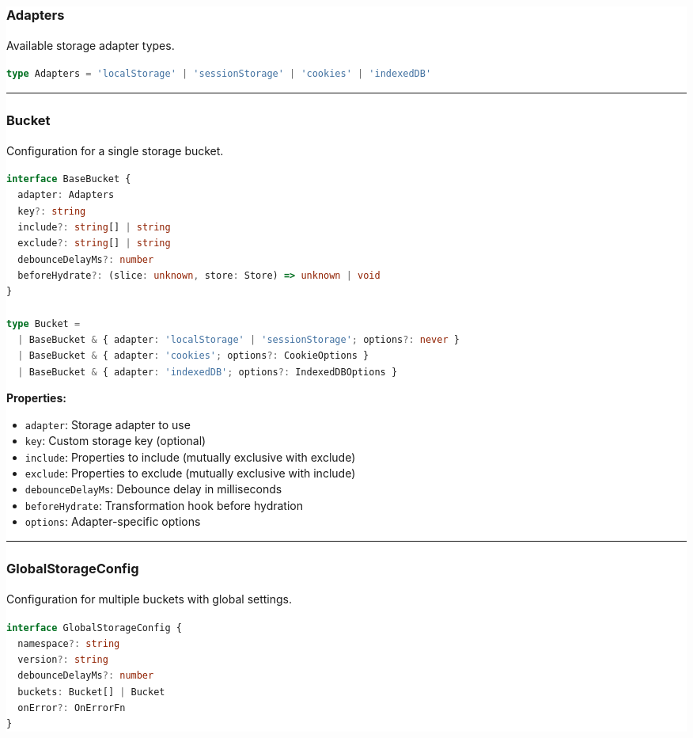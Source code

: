 
### Adapters

Available storage adapter types.

```typescript
type Adapters = 'localStorage' | 'sessionStorage' | 'cookies' | 'indexedDB'
```

---

### Bucket

Configuration for a single storage bucket.

```typescript
interface BaseBucket {
  adapter: Adapters
  key?: string
  include?: string[] | string
  exclude?: string[] | string
  debounceDelayMs?: number
  beforeHydrate?: (slice: unknown, store: Store) => unknown | void
}

type Bucket = 
  | BaseBucket & { adapter: 'localStorage' | 'sessionStorage'; options?: never }
  | BaseBucket & { adapter: 'cookies'; options?: CookieOptions }
  | BaseBucket & { adapter: 'indexedDB'; options?: IndexedDBOptions }
```

**Properties:**
- `adapter`: Storage adapter to use
- `key`: Custom storage key (optional)
- `include`: Properties to include (mutually exclusive with exclude)
- `exclude`: Properties to exclude (mutually exclusive with include)
- `debounceDelayMs`: Debounce delay in milliseconds
- `beforeHydrate`: Transformation hook before hydration
- `options`: Adapter-specific options

---

### GlobalStorageConfig

Configuration for multiple buckets with global settings.

```typescript
interface GlobalStorageConfig {
  namespace?: string
  version?: string
  debounceDelayMs?: number
  buckets: Bucket[] | Bucket
  onError?: OnErrorFn
}
```
